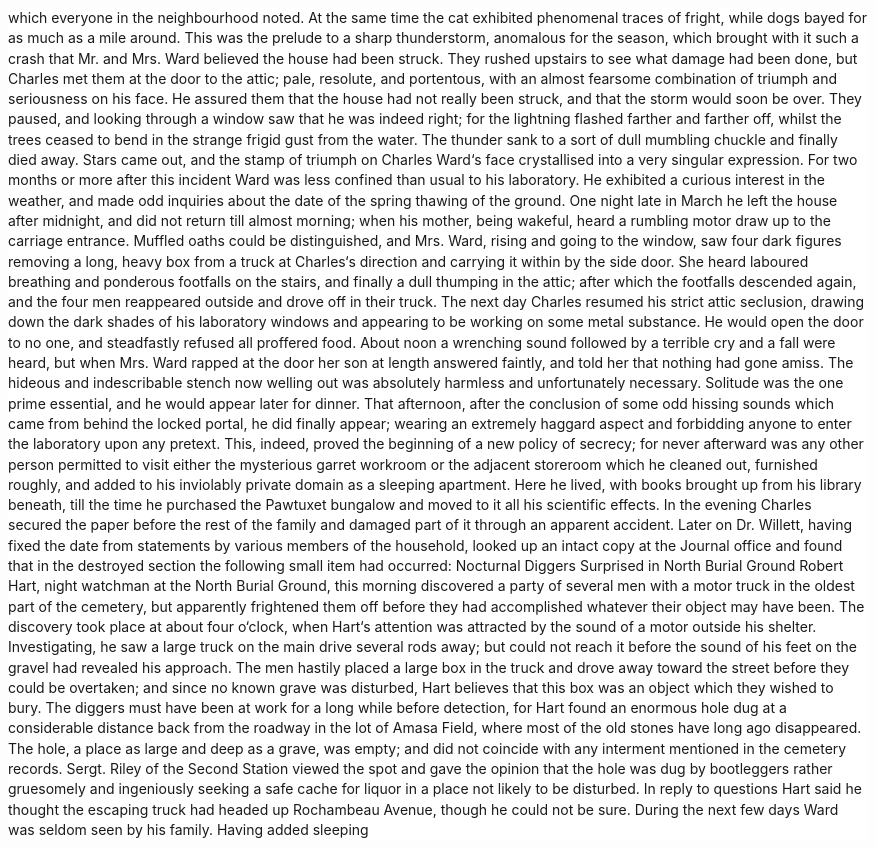 which everyone in the neighbourhood noted. At the same time the cat exhibited phenomenal
traces of fright, while dogs bayed for as much as a mile around. This was the prelude to a
sharp thunderstorm, anomalous for the season, which brought with it such a crash that Mr.
and Mrs. Ward believed the house had been struck. They rushed upstairs to see what
damage had been done, but Charles met them at the door to the attic; pale, resolute, and
portentous, with an almost fearsome combination of triumph and seriousness on his face. He
assured them that the house had not really been struck, and that the storm would soon be
over. They paused, and looking through a window saw that he was indeed right; for the
lightning flashed farther and farther off, whilst the trees ceased to bend in the strange frigid
gust from the water. The thunder sank to a sort of dull mumbling chuckle and finally died
away. Stars came out, and the stamp of triumph on Charles Ward‘s face crystallised into a
very singular expression.
For two months or more after this incident Ward was less confined than usual to his
laboratory. He exhibited a curious interest in the weather, and made odd inquiries about the
date of the spring thawing of the ground. One night late in March he left the house after
midnight, and did not return till almost morning; when his mother, being wakeful, heard a
rumbling motor draw up to the carriage entrance. Muffled oaths could be distinguished, and
Mrs. Ward, rising and going to the window, saw four dark figures removing a long, heavy box
from a truck at Charles‘s direction and carrying it within by the side door. She heard laboured
breathing and ponderous footfalls on the stairs, and finally a dull thumping in the attic; after
which the footfalls descended again, and the four men reappeared outside and drove off in
their truck.
The next day Charles resumed his strict attic seclusion, drawing down the dark shades of his
laboratory windows and appearing to be working on some metal substance. He would open
the door to no one, and steadfastly refused all proffered food. About noon a wrenching sound
followed by a terrible cry and a fall were heard, but when Mrs. Ward rapped at the door her
son at length answered faintly, and told her that nothing had gone amiss. The hideous and
indescribable stench now welling out was absolutely harmless and unfortunately necessary.
Solitude was the one prime essential, and he would appear later for dinner. That afternoon,
after the conclusion of some odd hissing sounds which came from behind the locked portal,
he did finally appear; wearing an extremely haggard aspect and forbidding anyone to enter
the laboratory upon any pretext. This, indeed, proved the beginning of a new policy of
secrecy; for never afterward was any other person permitted to visit either the mysterious
garret workroom or the adjacent storeroom which he cleaned out, furnished roughly, and
added to his inviolably private domain as a sleeping apartment. Here he lived, with books
brought up from his library beneath, till the time he purchased the Pawtuxet bungalow and
moved to it all his scientific effects.
In the evening Charles secured the paper before the rest of the family and damaged part of it
through an apparent accident. Later on Dr. Willett, having fixed the date from statements by
various members of the household, looked up an intact copy at the Journal office and found
that in the destroyed section the following small item had occurred:
Nocturnal Diggers Surprised in North Burial Ground
Robert Hart, night watchman at the North Burial Ground, this morning discovered a
party of several men with a motor truck in the oldest part of the cemetery, but
apparently frightened them off before they had accomplished whatever their object
may have been.
The discovery took place at about four o‘clock, when Hart‘s attention was attracted
by the sound of a motor outside his shelter. Investigating, he saw a large truck on
the main drive several rods away; but could not reach it before the sound of his
feet on the gravel had revealed his approach. The men hastily placed a large box
in the truck and drove away toward the street before they could be overtaken; and
since no known grave was disturbed, Hart believes that this box was an object
which they wished to bury.
The diggers must have been at work for a long while before detection, for Hart
found an enormous hole dug at a considerable distance back from the roadway in
the lot of Amasa Field, where most of the old stones have long ago disappeared.
The hole, a place as large and deep as a grave, was empty; and did not coincide
with any interment mentioned in the cemetery records.
Sergt. Riley of the Second Station viewed the spot and gave the opinion that the
hole was dug by bootleggers rather gruesomely and ingeniously seeking a safe
cache for liquor in a place not likely to be disturbed. In reply to questions Hart said
he thought the escaping truck had headed up Rochambeau Avenue, though he
could not be sure.
During the next few days Ward was seldom seen by his family. Having added sleeping